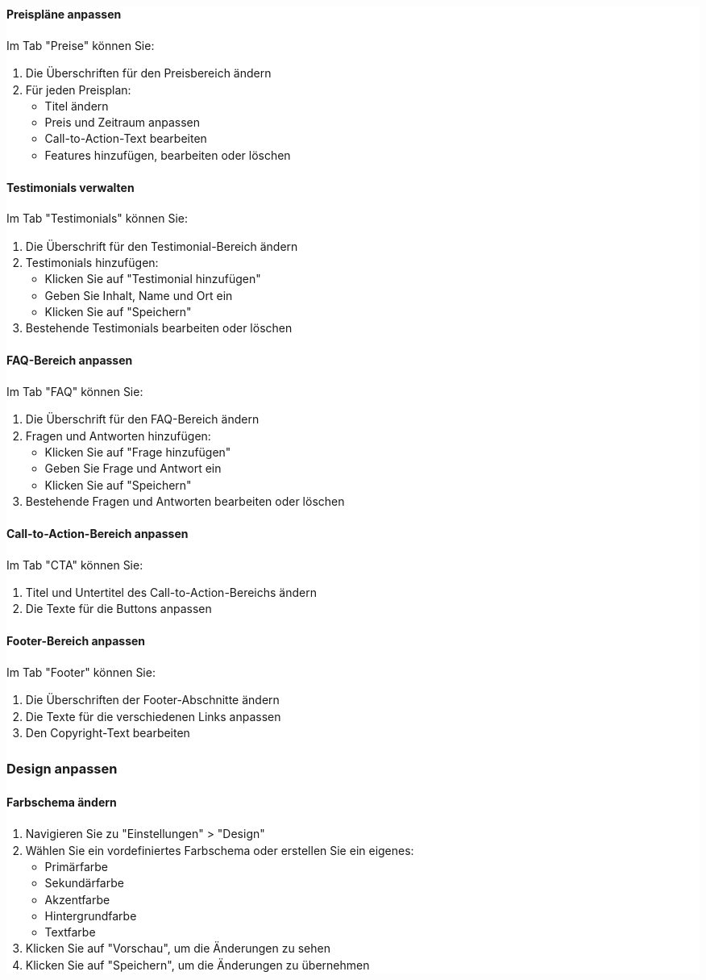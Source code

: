 #### Preispläne anpassen

Im Tab "Preise" können Sie:

1. Die Überschriften für den Preisbereich ändern
2. Für jeden Preisplan:
   - Titel ändern
   - Preis und Zeitraum anpassen
   - Call-to-Action-Text bearbeiten
   - Features hinzufügen, bearbeiten oder löschen

#### Testimonials verwalten

Im Tab "Testimonials" können Sie:

1. Die Überschrift für den Testimonial-Bereich ändern
2. Testimonials hinzufügen:
   - Klicken Sie auf "Testimonial hinzufügen"
   - Geben Sie Inhalt, Name und Ort ein
   - Klicken Sie auf "Speichern"
3. Bestehende Testimonials bearbeiten oder löschen

#### FAQ-Bereich anpassen

Im Tab "FAQ" können Sie:

1. Die Überschrift für den FAQ-Bereich ändern
2. Fragen und Antworten hinzufügen:
   - Klicken Sie auf "Frage hinzufügen"
   - Geben Sie Frage und Antwort ein
   - Klicken Sie auf "Speichern"
3. Bestehende Fragen und Antworten bearbeiten oder löschen

#### Call-to-Action-Bereich anpassen

Im Tab "CTA" können Sie:

1. Titel und Untertitel des Call-to-Action-Bereichs ändern
2. Die Texte für die Buttons anpassen

#### Footer-Bereich anpassen

Im Tab "Footer" können Sie:

1. Die Überschriften der Footer-Abschnitte ändern
2. Die Texte für die verschiedenen Links anpassen
3. Den Copyright-Text bearbeiten

### Design anpassen

#### Farbschema ändern

1. Navigieren Sie zu "Einstellungen" > "Design"
2. Wählen Sie ein vordefiniertes Farbschema oder erstellen Sie ein eigenes:
   - Primärfarbe
   - Sekundärfarbe
   - Akzentfarbe
   - Hintergrundfarbe
   - Textfarbe
3. Klicken Sie auf "Vorschau", um die Änderungen zu sehen
4. Klicken Sie auf "Speichern", um die Änderungen zu übernehmen

